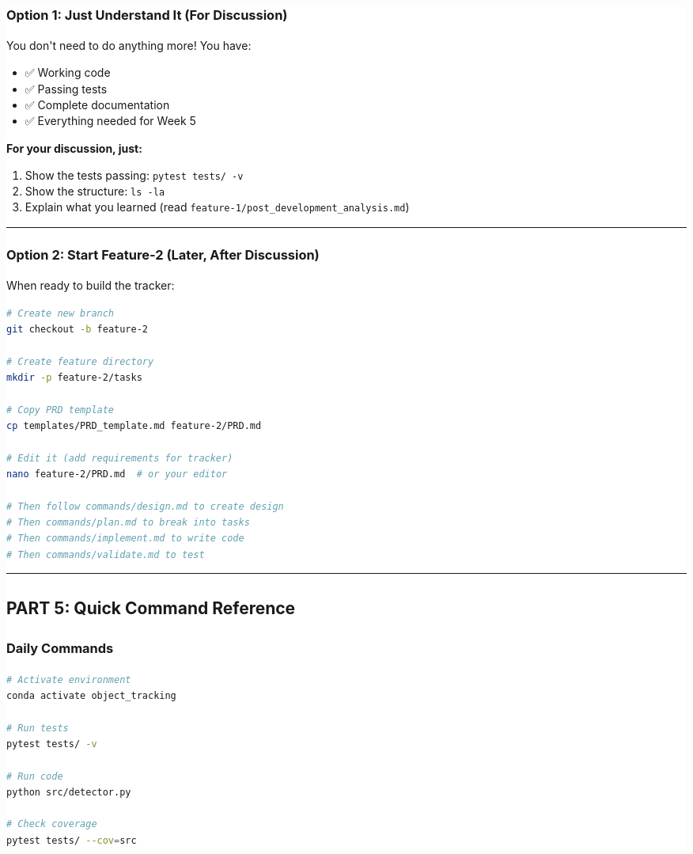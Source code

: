 ### Option 1: Just Understand It (For Discussion)

You don't need to do anything more! You have:
- ✅ Working code
- ✅ Passing tests  
- ✅ Complete documentation
- ✅ Everything needed for Week 5

**For your discussion, just:**
1. Show the tests passing: `pytest tests/ -v`
2. Show the structure: `ls -la`
3. Explain what you learned (read `feature-1/post_development_analysis.md`)

---

### Option 2: Start Feature-2 (Later, After Discussion)

When ready to build the tracker:

```bash
# Create new branch
git checkout -b feature-2

# Create feature directory
mkdir -p feature-2/tasks

# Copy PRD template
cp templates/PRD_template.md feature-2/PRD.md

# Edit it (add requirements for tracker)
nano feature-2/PRD.md  # or your editor

# Then follow commands/design.md to create design
# Then commands/plan.md to break into tasks
# Then commands/implement.md to write code
# Then commands/validate.md to test
```

---

## PART 5: Quick Command Reference

### Daily Commands

```bash
# Activate environment
conda activate object_tracking

# Run tests
pytest tests/ -v

# Run code
python src/detector.py

# Check coverage
pytest tests/ --cov=src
```
